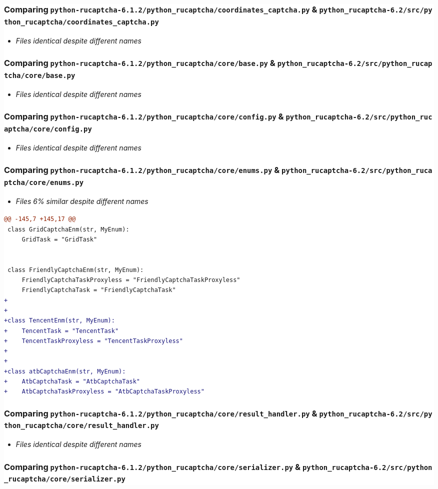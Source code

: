 ### Comparing `python-rucaptcha-6.1.2/python_rucaptcha/coordinates_captcha.py` & `python_rucaptcha-6.2/src/python_rucaptcha/coordinates_captcha.py`

 * *Files identical despite different names*

### Comparing `python-rucaptcha-6.1.2/python_rucaptcha/core/base.py` & `python_rucaptcha-6.2/src/python_rucaptcha/core/base.py`

 * *Files identical despite different names*

### Comparing `python-rucaptcha-6.1.2/python_rucaptcha/core/config.py` & `python_rucaptcha-6.2/src/python_rucaptcha/core/config.py`

 * *Files identical despite different names*

### Comparing `python-rucaptcha-6.1.2/python_rucaptcha/core/enums.py` & `python_rucaptcha-6.2/src/python_rucaptcha/core/enums.py`

 * *Files 6% similar despite different names*

```diff
@@ -145,7 +145,17 @@
 class GridCaptchaEnm(str, MyEnum):
     GridTask = "GridTask"
 
 
 class FriendlyCaptchaEnm(str, MyEnum):
     FriendlyCaptchaTaskProxyless = "FriendlyCaptchaTaskProxyless"
     FriendlyCaptchaTask = "FriendlyCaptchaTask"
+
+
+class TencentEnm(str, MyEnum):
+    TencentTask = "TencentTask"
+    TencentTaskProxyless = "TencentTaskProxyless"
+
+
+class atbCaptchaEnm(str, MyEnum):
+    AtbCaptchaTask = "AtbCaptchaTask"
+    AtbCaptchaTaskProxyless = "AtbCaptchaTaskProxyless"
```

### Comparing `python-rucaptcha-6.1.2/python_rucaptcha/core/result_handler.py` & `python_rucaptcha-6.2/src/python_rucaptcha/core/result_handler.py`

 * *Files identical despite different names*

### Comparing `python-rucaptcha-6.1.2/python_rucaptcha/core/serializer.py` & `python_rucaptcha-6.2/src/python_rucaptcha/core/serializer.py`

